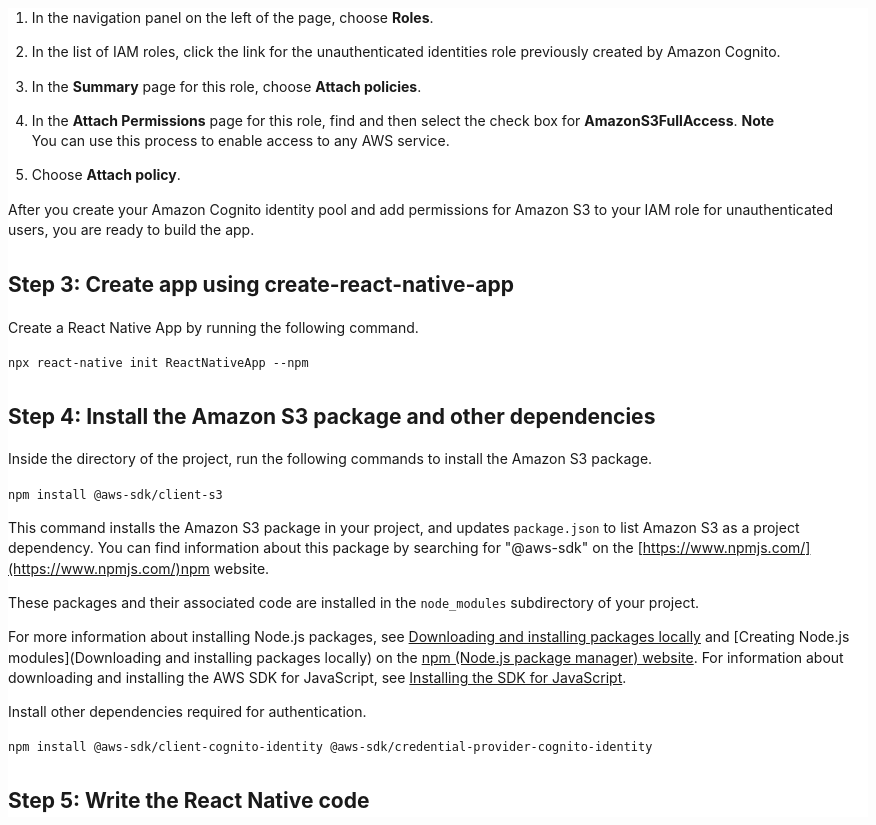 1. In the navigation panel on the left of the page, choose **Roles**\.

1. In the list of IAM roles, click the link for the unauthenticated identities role previously created by Amazon Cognito\.

1. In the **Summary** page for this role, choose **Attach policies**\.

1. In the **Attach Permissions** page for this role, find and then select the check box for **AmazonS3FullAccess**\.
**Note**  
You can use this process to enable access to any AWS service\.

1. Choose **Attach policy**\.

After you create your Amazon Cognito identity pool and add permissions for Amazon S3 to your IAM role for unauthenticated users, you are ready to build the app\.

## Step 3: Create app using create\-react\-native\-app<a name="react-prerequisites"></a>

Create a React Native App by running the following command\.

```
npx react-native init ReactNativeApp --npm
```

## Step 4: Install the Amazon S3 package and other dependencies<a name="getting-started-react-install-dependancies"></a>

Inside the directory of the project, run the following commands to install the Amazon S3 package\.

```
npm install @aws-sdk/client-s3
```

This command installs the Amazon S3 package in your project, and updates `package.json` to list Amazon S3 as a project dependency\. You can find information about this package by searching for "@aws\-sdk" on the [https://www.npmjs.com/](https://www.npmjs.com/)npm website\.

These packages and their associated code are installed in the `node_modules` subdirectory of your project\.

For more information about installing Node\.js packages, see [Downloading and installing packages locally](https://docs.npmjs.com/downloading-and-installing-packages-locally) and [Creating Node\.js modules](Downloading and installing packages locally) on the [npm \(Node\.js package manager\) website](https://www.npmjs.com/)\. For information about downloading and installing the AWS SDK for JavaScript, see [Installing the SDK for JavaScript](installing-jssdk.md)\.

Install other dependencies required for authentication\.

```
npm install @aws-sdk/client-cognito-identity @aws-sdk/credential-provider-cognito-identity
```

## Step 5: Write the React Native code<a name="getting-started-react-write-native-code"></a>
